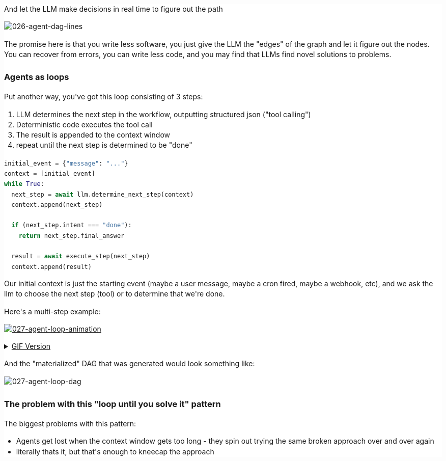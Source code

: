 And let the LLM make decisions in real time to figure out the path

![026-agent-dag-lines](https://github.com/humanlayer/12-factor-agents/blob/main/img/026-agent-dag-lines.png)

The promise here is that you write less software, you just give the LLM the "edges" of the graph and let it figure out the nodes. You can recover from errors, you can write less code, and you may find that LLMs find novel solutions to problems.

### Agents as loops

Put another way, you've got this loop consisting of 3 steps:

1. LLM determines the next step in the workflow, outputting structured json ("tool calling")
2. Deterministic code executes the tool call
3. The result is appended to the context window 
4. repeat until the next step is determined to be "done"

```python
initial_event = {"message": "..."}
context = [initial_event]
while True:
  next_step = await llm.determine_next_step(context)
  context.append(next_step)

  if (next_step.intent === "done"):
    return next_step.final_answer

  result = await execute_step(next_step)
  context.append(result)
```

Our initial context is just the starting event (maybe a user message, maybe a cron fired, maybe a webhook, etc),
and we ask the llm to choose the next step (tool) or to determine that we're done.

Here's a multi-step example:

[![027-agent-loop-animation](https://github.com/humanlayer/12-factor-agents/blob/main/img/027-agent-loop-animation.gif)](https://github.com/user-attachments/assets/3beb0966-fdb1-4c12-a47f-ed4e8240f8fd)

<details><summary><a href="https://github.com/humanlayer/12-factor-agents/blob/main/img/027-agent-loop-animation.gif">GIF Version</a></summary></details>

And the "materialized" DAG that was generated would look something like:

![027-agent-loop-dag](https://github.com/humanlayer/12-factor-agents/blob/main/img/027-agent-loop-dag.png)

### The problem with this "loop until you solve it" pattern

The biggest problems with this pattern:

- Agents get lost when the context window gets too long - they spin out trying the same broken approach over and over again
- literally thats it, but that's enough to kneecap the approach
